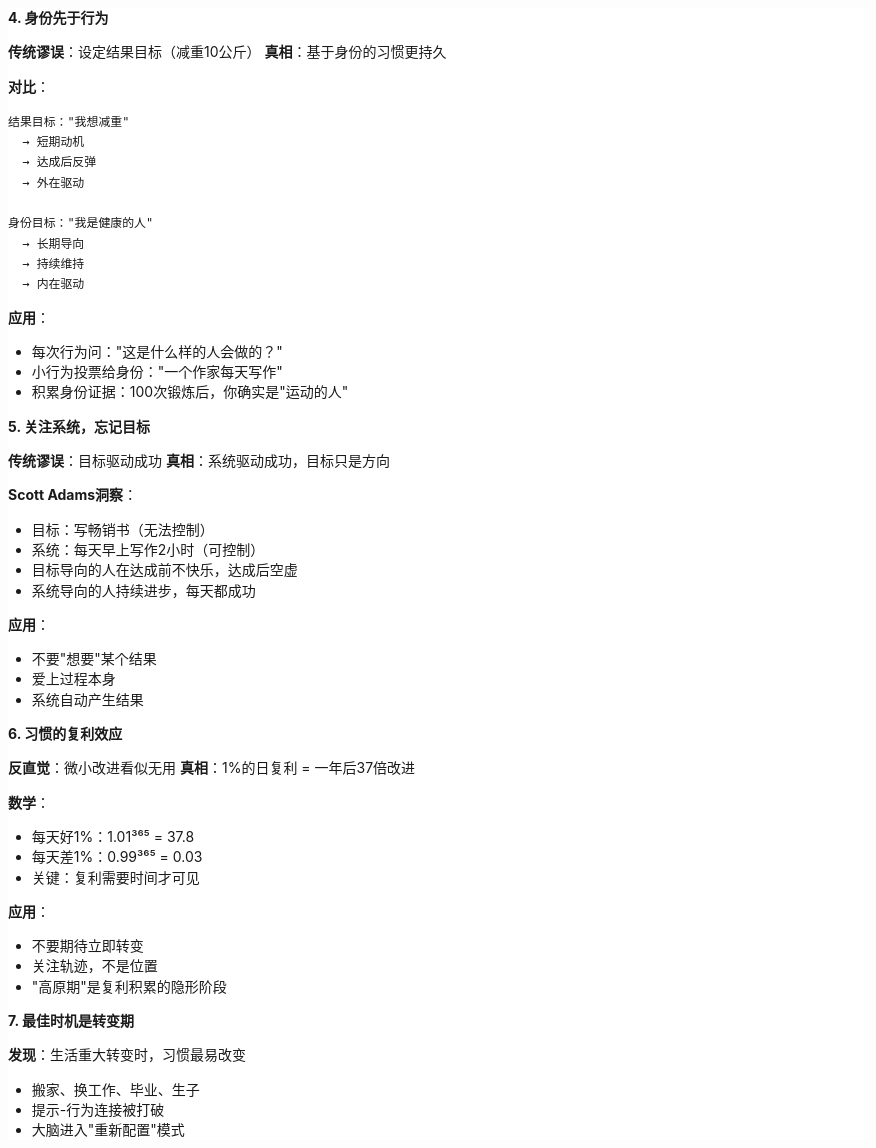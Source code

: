 **4. 身份先于行为**

**传统谬误**：设定结果目标（减重10公斤）
**真相**：基于身份的习惯更持久

**对比**：
```
结果目标："我想减重"
  → 短期动机
  → 达成后反弹
  → 外在驱动

身份目标："我是健康的人"
  → 长期导向
  → 持续维持
  → 内在驱动
```

**应用**：
- 每次行为问："这是什么样的人会做的？"
- 小行为投票给身份："一个作家每天写作"
- 积累身份证据：100次锻炼后，你确实是"运动的人"

**5. 关注系统，忘记目标**

**传统谬误**：目标驱动成功
**真相**：系统驱动成功，目标只是方向

**Scott Adams洞察**：
- 目标：写畅销书（无法控制）
- 系统：每天早上写作2小时（可控制）
- 目标导向的人在达成前不快乐，达成后空虚
- 系统导向的人持续进步，每天都成功

**应用**：
- 不要"想要"某个结果
- 爱上过程本身
- 系统自动产生结果

**6. 习惯的复利效应**

**反直觉**：微小改进看似无用
**真相**：1%的日复利 = 一年后37倍改进

**数学**：
- 每天好1%：1.01³⁶⁵ = 37.8
- 每天差1%：0.99³⁶⁵ = 0.03
- 关键：复利需要时间才可见

**应用**：
- 不要期待立即转变
- 关注轨迹，不是位置
- "高原期"是复利积累的隐形阶段

**7. 最佳时机是转变期**

**发现**：生活重大转变时，习惯最易改变
- 搬家、换工作、毕业、生子
- 提示-行为连接被打破
- 大脑进入"重新配置"模式
